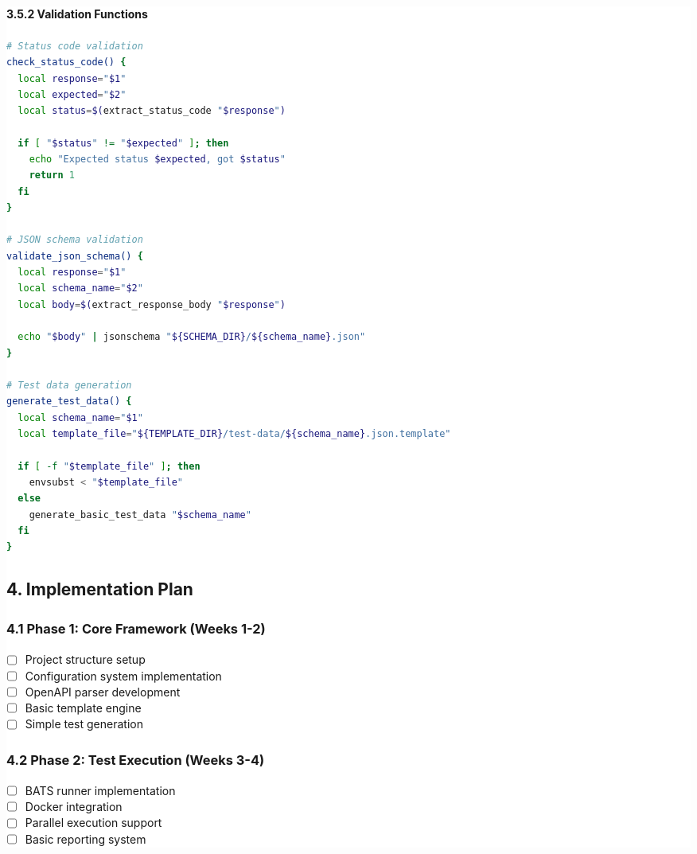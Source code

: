 #### 3.5.2 Validation Functions

```bash
# Status code validation
check_status_code() {
  local response="$1"
  local expected="$2"
  local status=$(extract_status_code "$response")
  
  if [ "$status" != "$expected" ]; then
    echo "Expected status $expected, got $status"
    return 1
  fi
}

# JSON schema validation
validate_json_schema() {
  local response="$1"
  local schema_name="$2"
  local body=$(extract_response_body "$response")
  
  echo "$body" | jsonschema "${SCHEMA_DIR}/${schema_name}.json"
}

# Test data generation
generate_test_data() {
  local schema_name="$1"
  local template_file="${TEMPLATE_DIR}/test-data/${schema_name}.json.template"
  
  if [ -f "$template_file" ]; then
    envsubst < "$template_file"
  else
    generate_basic_test_data "$schema_name"
  fi
}
```

## 4. Implementation Plan

### 4.1 Phase 1: Core Framework (Weeks 1-2)
- [ ] Project structure setup
- [ ] Configuration system implementation
- [ ] OpenAPI parser development
- [ ] Basic template engine
- [ ] Simple test generation

### 4.2 Phase 2: Test Execution (Weeks 3-4)
- [ ] BATS runner implementation
- [ ] Docker integration
- [ ] Parallel execution support
- [ ] Basic reporting system
